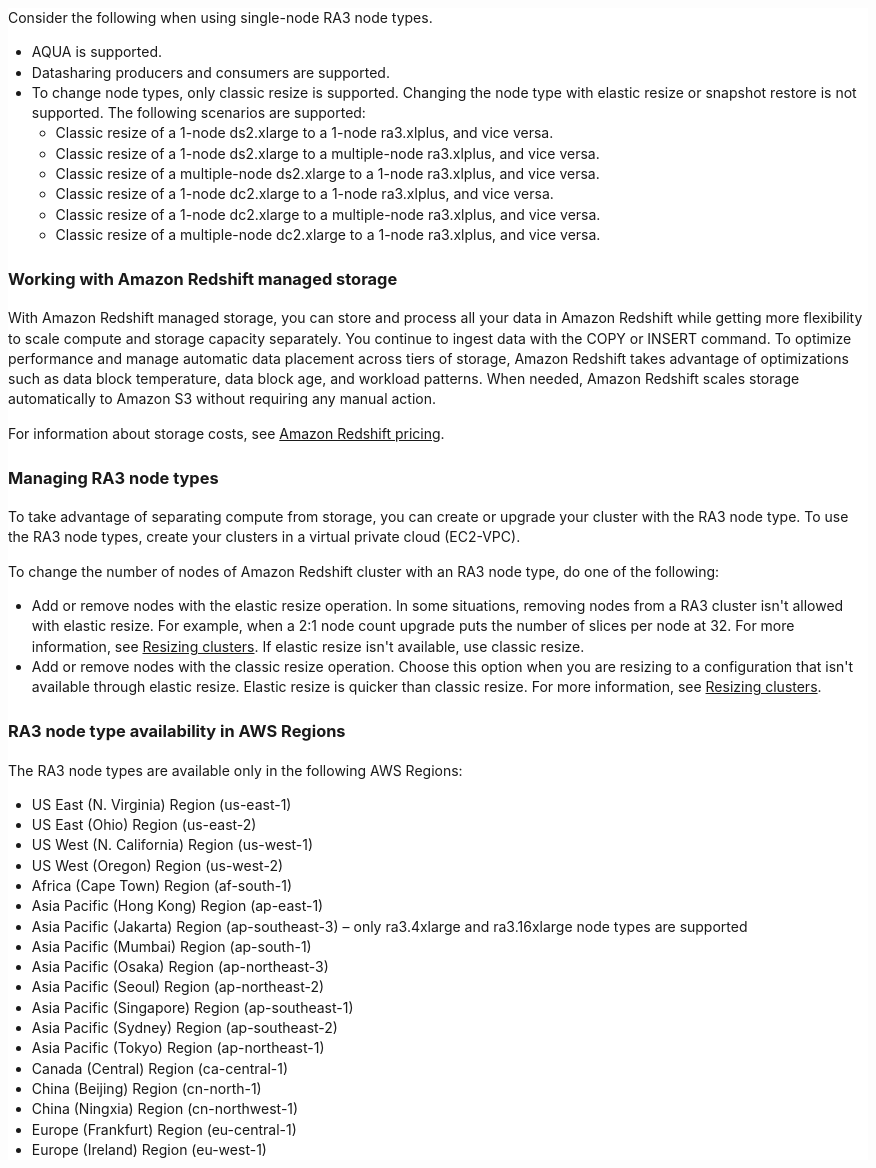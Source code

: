 Consider the following when using single\-node RA3 node types\.
+ AQUA is supported\.
+ Datasharing producers and consumers are supported\.
+ To change node types, only classic resize is supported\. Changing the node type with elastic resize or snapshot restore is not supported\. The following scenarios are supported: 
  + Classic resize of a 1\-node ds2\.xlarge to a 1\-node ra3\.xlplus, and vice versa\.
  + Classic resize of a 1\-node ds2\.xlarge to a multiple\-node ra3\.xlplus, and vice versa\.
  + Classic resize of a multiple\-node ds2\.xlarge to a 1\-node ra3\.xlplus, and vice versa\.
  + Classic resize of a 1\-node dc2\.xlarge to a 1\-node ra3\.xlplus, and vice versa\.
  + Classic resize of a 1\-node dc2\.xlarge to a multiple\-node ra3\.xlplus, and vice versa\.
  + Classic resize of a multiple\-node dc2\.xlarge to a 1\-node ra3\.xlplus, and vice versa\.

### Working with Amazon Redshift managed storage<a name="rs-managed-storage"></a>

With Amazon Redshift managed storage, you can store and process all your data in Amazon Redshift while getting more flexibility to scale compute and storage capacity separately\. You continue to ingest data with the COPY or INSERT command\.   To optimize performance and manage automatic data placement across tiers of storage, Amazon Redshift takes advantage of optimizations such as data block temperature, data block age, and workload patterns\. When needed, Amazon Redshift scales storage automatically to Amazon S3 without requiring any manual action\.  

For information about storage costs, see [Amazon Redshift pricing](https://aws.amazon.com/redshift/pricing/)\. 

### Managing RA3 node types<a name="rs-managing-ra3"></a>

To take advantage of separating compute from storage, you can create or upgrade your cluster with the RA3 node type\. To use the RA3 node types, create your clusters in a virtual private cloud \(EC2\-VPC\)\. 

To change the number of nodes of Amazon Redshift cluster with an RA3 node type, do one of the following:
+ Add or remove nodes with the elastic resize operation\. In some situations, removing nodes from a RA3 cluster isn't allowed with elastic resize\. For example, when a 2:1 node count upgrade puts the number of slices per node at 32\. For more information, see [Resizing clusters](managing-cluster-operations.md#rs-resize-tutorial)\. If elastic resize isn't available, use classic resize\. 
+ Add or remove nodes with the classic resize operation\. Choose this option when you are resizing to a configuration that isn't available through elastic resize\. Elastic resize is quicker than classic resize\. For more information, see [Resizing clusters](managing-cluster-operations.md#rs-resize-tutorial)\. 

### RA3 node type availability in AWS Regions<a name="ra3-regions"></a>

The RA3 node types are available only in the following AWS Regions: 
+ US East \(N\. Virginia\) Region \(us\-east\-1\)
+ US East \(Ohio\) Region \(us\-east\-2\)
+ US West \(N\. California\) Region \(us\-west\-1\)
+ US West \(Oregon\) Region \(us\-west\-2\) 
+ Africa \(Cape Town\) Region \(af\-south\-1\) 
+ Asia Pacific \(Hong Kong\) Region \(ap\-east\-1\) 
+ Asia Pacific \(Jakarta\) Region \(ap\-southeast\-3\) – only ra3\.4xlarge and ra3\.16xlarge node types are supported 
+ Asia Pacific \(Mumbai\) Region \(ap\-south\-1\) 
+ Asia Pacific \(Osaka\) Region \(ap\-northeast\-3\) 
+ Asia Pacific \(Seoul\) Region \(ap\-northeast\-2\)
+ Asia Pacific \(Singapore\) Region \(ap\-southeast\-1\) 
+ Asia Pacific \(Sydney\) Region \(ap\-southeast\-2\)
+ Asia Pacific \(Tokyo\) Region \(ap\-northeast\-1\)
+ Canada \(Central\) Region \(ca\-central\-1\)
+ China \(Beijing\) Region \(cn\-north\-1\) 
+ China \(Ningxia\) Region \(cn\-northwest\-1\) 
+ Europe \(Frankfurt\) Region \(eu\-central\-1\) 
+ Europe \(Ireland\) Region \(eu\-west\-1\)